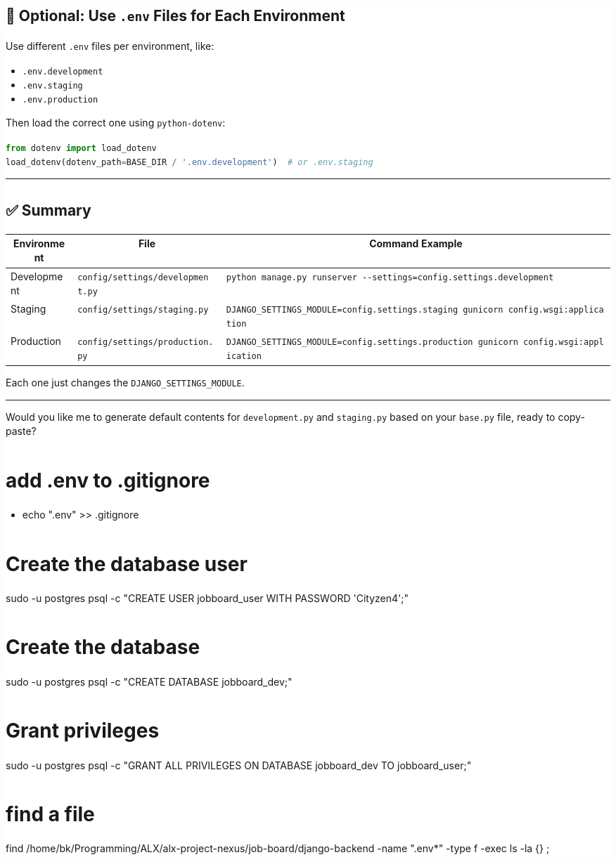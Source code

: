 
## 📝 Optional: Use `.env` Files for Each Environment

Use different `.env` files per environment, like:

* `.env.development`
* `.env.staging`
* `.env.production`

Then load the correct one using `python-dotenv`:

```python
from dotenv import load_dotenv
load_dotenv(dotenv_path=BASE_DIR / '.env.development')  # or .env.staging
```

---

## ✅ Summary

| Environment | File                             | Command Example                                                                      |
| ----------- | -------------------------------- | ------------------------------------------------------------------------------------ |
| Development | `config/settings/development.py` | `python manage.py runserver --settings=config.settings.development`                  |
| Staging     | `config/settings/staging.py`     | `DJANGO_SETTINGS_MODULE=config.settings.staging gunicorn config.wsgi:application`    |
| Production  | `config/settings/production.py`  | `DJANGO_SETTINGS_MODULE=config.settings.production gunicorn config.wsgi:application` |

Each one just changes the `DJANGO_SETTINGS_MODULE`.

---

Would you like me to generate default contents for `development.py` and `staging.py` based on your `base.py` file, ready to copy-paste?


# add .env to .gitignore
- echo ".env" >> .gitignore

# Create the database user
sudo -u postgres psql -c "CREATE USER jobboard_user WITH PASSWORD 'Cityzen4';"

# Create the database
sudo -u postgres psql -c "CREATE DATABASE jobboard_dev;"

# Grant privileges
sudo -u postgres psql -c "GRANT ALL PRIVILEGES ON DATABASE jobboard_dev TO jobboard_user;"

# find a file
find /home/bk/Programming/ALX/alx-project-nexus/job-board/django-backend -name ".env*" -type f -exec ls -la {} \;
